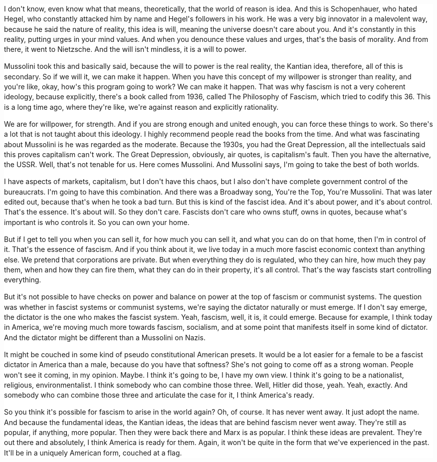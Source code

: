 I don't know, even know what that means, theoretically, that the world of reason is idea. And this is Schopenhauer, who hated Hegel, who constantly attacked him by name and Hegel's followers in his work. He was a very big innovator in a malevolent way, because he said the nature of reality, this idea is will, meaning the universe doesn't care about you. And it's constantly in this reality, putting urges in your mind values. And when you denounce these values and urges, that's the basis of morality. And from there, it went to Nietzsche. And the will isn't mindless, it is a will to power.

Mussolini took this and basically said, because the will to power is the real reality, the Kantian idea, therefore, all of this is secondary. So if we will it, we can make it happen. When you have this concept of my willpower is stronger than reality, and you're like, okay, how's this program going to work? We can make it happen. That was why fascism is not a very coherent ideology, because explicitly, there's a book called from 1936, called The Philosophy of Fascism, which tried to codify this 36. This is a long time ago, where they're like, we're against reason and explicitly rationality.

We are for willpower, for strength. And if you are strong enough and united enough, you can force these things to work. So there's a lot that is not taught about this ideology. I highly recommend people read the books from the time. And what was fascinating about Mussolini is he was regarded as the moderate. Because the 1930s, you had the Great Depression, all the intellectuals said this proves capitalism can't work. The Great Depression, obviously, air quotes, is capitalism's fault. Then you have the alternative, the USSR. Well, that's not tenable for us. Here comes Mussolini. And Mussolini says, I'm going to take the best of both worlds.

I have aspects of markets, capitalism, but I don't have this chaos, but I also don't have complete government control of the bureaucrats. I'm going to have this combination. And there was a Broadway song, You're the Top, You're Mussolini. That was later edited out, because that's when he took a bad turn. But this is kind of the fascist idea. And it's about power, and it's about control. That's the essence. It's about will. So they don't care. Fascists don't care who owns stuff, owns in quotes, because what's important is who controls it. So you can own your home.

But if I get to tell you when you can sell it, for how much you can sell it, and what you can do on that home, then I'm in control of it. That's the essence of fascism. And if you think about it, we live today in a much more fascist economic context than anything else. We pretend that corporations are private. But when everything they do is regulated, who they can hire, how much they pay them, when and how they can fire them, what they can do in their property, it's all control. That's the way fascists start controlling everything.

But it's not possible to have checks on power and balance on power at the top of fascism or communist systems. The question was whether in fascist systems or communist systems, we're saying the dictator naturally or must emerge. If I don't say emerge, the dictator is the one who makes the fascist system. Yeah, fascism, well, it is, it could emerge. Because for example, I think today in America, we're moving much more towards fascism, socialism, and at some point that manifests itself in some kind of dictator. And the dictator might be different than a Mussolini on Nazis.

It might be couched in some kind of pseudo constitutional American presets. It would be a lot easier for a female to be a fascist dictator in America than a male, because do you have that softness? She's not going to come off as a strong woman. People won't see it coming, in my opinion. Maybe. I think it's going to be, I have my own view. I think it's going to be a nationalist, religious, environmentalist. I think somebody who can combine those three. Well, Hitler did those, yeah. Yeah, exactly. And somebody who can combine those three and articulate the case for it, I think America's ready.

So you think it's possible for fascism to arise in the world again? Oh, of course. It has never went away. It just adopt the name. And because the fundamental ideas, the Kantian ideas, the ideas that are behind fascism never went away. They're still as popular, if anything, more popular. Then they were back there and Marx is as popular. I think these ideas are prevalent. They're out there and absolutely, I think America is ready for them. Again, it won't be quite in the form that we've experienced in the past. It'll be in a uniquely American form, couched at a flag.
